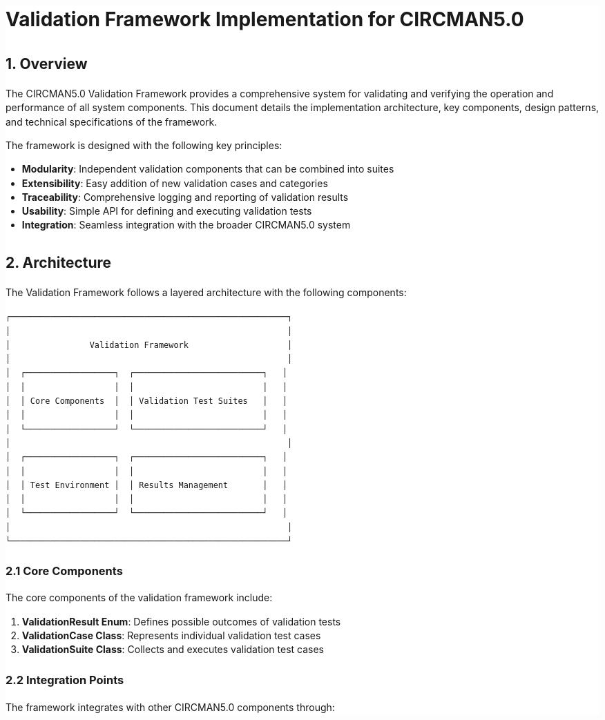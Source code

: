 # Validation Framework Implementation for CIRCMAN5.0

## 1. Overview

The CIRCMAN5.0 Validation Framework provides a comprehensive system for validating and verifying the operation and performance of all system components. This document details the implementation architecture, key components, design patterns, and technical specifications of the framework.

The framework is designed with the following key principles:

- **Modularity**: Independent validation components that can be combined into suites
- **Extensibility**: Easy addition of new validation cases and categories
- **Traceability**: Comprehensive logging and reporting of validation results
- **Usability**: Simple API for defining and executing validation tests
- **Integration**: Seamless integration with the broader CIRCMAN5.0 system

## 2. Architecture

The Validation Framework follows a layered architecture with the following components:

```
┌────────────────────────────────────────────────────────┐
│                                                        │
│                Validation Framework                    │
│                                                        │
│  ┌──────────────────┐  ┌──────────────────────────┐   │
│  │                  │  │                          │   │
│  │ Core Components  │  │ Validation Test Suites   │   │
│  │                  │  │                          │   │
│  └──────────────────┘  └──────────────────────────┘   │
│                                                        │
│  ┌──────────────────┐  ┌──────────────────────────┐   │
│  │                  │  │                          │   │
│  │ Test Environment │  │ Results Management       │   │
│  │                  │  │                          │   │
│  └──────────────────┘  └──────────────────────────┘   │
│                                                        │
└────────────────────────────────────────────────────────┘
```

### 2.1 Core Components

The core components of the validation framework include:

1. **ValidationResult Enum**: Defines possible outcomes of validation tests
2. **ValidationCase Class**: Represents individual validation test cases
3. **ValidationSuite Class**: Collects and executes validation test cases

### 2.2 Integration Points

The framework integrates with other CIRCMAN5.0 components through:
